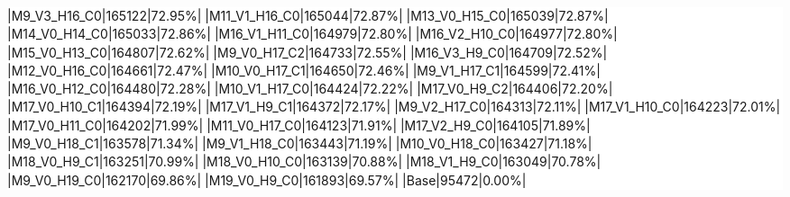|M9_V3_H16_C0|165122|72.95%|
|M11_V1_H16_C0|165044|72.87%|
|M13_V0_H15_C0|165039|72.87%|
|M14_V0_H14_C0|165033|72.86%|
|M16_V1_H11_C0|164979|72.80%|
|M16_V2_H10_C0|164977|72.80%|
|M15_V0_H13_C0|164807|72.62%|
|M9_V0_H17_C2|164733|72.55%|
|M16_V3_H9_C0|164709|72.52%|
|M12_V0_H16_C0|164661|72.47%|
|M10_V0_H17_C1|164650|72.46%|
|M9_V1_H17_C1|164599|72.41%|
|M16_V0_H12_C0|164480|72.28%|
|M10_V1_H17_C0|164424|72.22%|
|M17_V0_H9_C2|164406|72.20%|
|M17_V0_H10_C1|164394|72.19%|
|M17_V1_H9_C1|164372|72.17%|
|M9_V2_H17_C0|164313|72.11%|
|M17_V1_H10_C0|164223|72.01%|
|M17_V0_H11_C0|164202|71.99%|
|M11_V0_H17_C0|164123|71.91%|
|M17_V2_H9_C0|164105|71.89%|
|M9_V0_H18_C1|163578|71.34%|
|M9_V1_H18_C0|163443|71.19%|
|M10_V0_H18_C0|163427|71.18%|
|M18_V0_H9_C1|163251|70.99%|
|M18_V0_H10_C0|163139|70.88%|
|M18_V1_H9_C0|163049|70.78%|
|M9_V0_H19_C0|162170|69.86%|
|M19_V0_H9_C0|161893|69.57%|
|Base|95472|0.00%|
